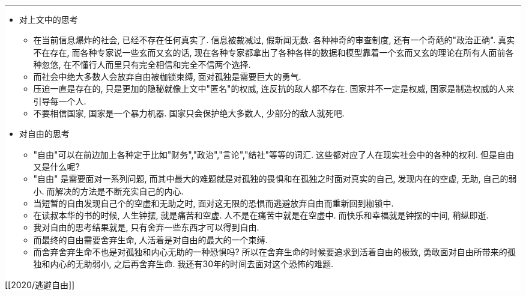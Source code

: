 -------
* 对上文中的思考
    * 在当前信息爆炸的社会, 已经不存在任何真实了. 信息被裁减过, 假新闻无数. 各种神奇的审查制度, 还有一个奇葩的"政治正确". 真实不在存在, 而各种专家说一些玄而又玄的话, 现在各种专家都拿出了各种各样的数据和模型靠着一个玄而又玄的理论在所有人面前各种忽悠, 在不懂行人而里只有完全相信和完全不信两个选择.
    * 而社会中绝大多数人会放弃自由被枷锁束缚, 面对孤独是需要巨大的勇气.
    * 压迫一直是存在的, 只是更加的隐秘就像上文中"匿名"的权威, 连反抗的敌人都不存在. 国家并不一定是权威, 国家是制造权威的人来引导每一个人.
    * 不要相信国家, 国家是一个暴力机器. 国家只会保护绝大多数人, 少部分的敌人就死吧.

* 对自由的思考
    * "自由"可以在前边加上各种定于比如"财务","政治","言论","结社"等等的词汇. 这些都对应了人在现实社会中的各种的权利. 但是自由又是什么呢?
    * "自由" 是需要面对一系列问题, 而其中最大的难题就是对孤独的畏惧和在孤独之时面对真实的自己, 发现内在的空虚, 无助, 自己的弱小. 而解决的方法是不断充实自己的内心.
    * 当短暂的自由发现自己个的空虚和无助之时, 面对这无限的恐惧而逃避放弃自由而重新回到枷锁中.
    * 在读叔本华的书的时候, 人生钟摆, 就是痛苦和空虚. 人不是在痛苦中就是在空虚中. 而快乐和幸福就是钟摆的中间, 稍纵即逝.
    * 我对自由的思考结果就是, 只有舍弃一些东西才可以得到自由.
    * 而最终的自由需要舍弃生命, 人活着是对自由的最大的一个束缚.
    * 而舍弃舍弃生命不也是对孤独和内心无助的一种恐惧吗? 所以在舍弃生命的时候要追求到活着自由的极致, 勇敢面对自由所带来的孤独和内心的无助弱小, 之后再舍弃生命. 我还有30年的时间去面对这个恐怖的难题.

[[2020/逃避自由]]
